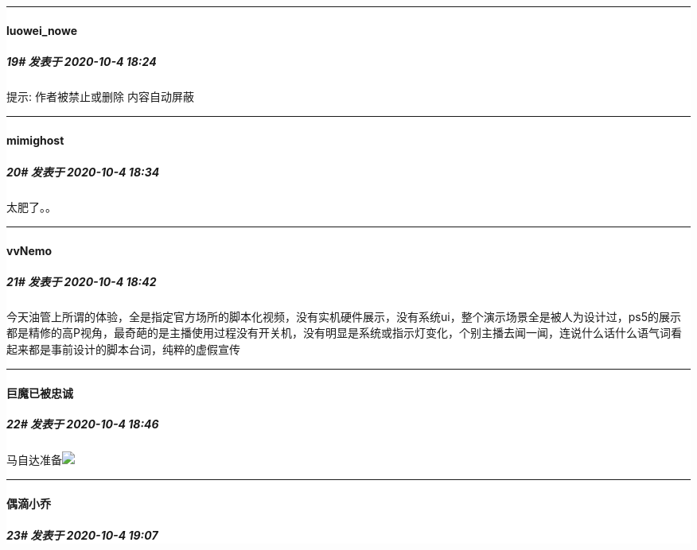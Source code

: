 





-----

####  luowei_nowe  
##### 19#       发表于 2020-10-4 18:24

提示: 作者被禁止或删除 内容自动屏蔽



-----

####  mimighost  
##### 20#       发表于 2020-10-4 18:34




太肥了。。







-----

####  vvNemo  
##### 21#       发表于 2020-10-4 18:42




今天油管上所谓的体验，全是指定官方场所的脚本化视频，没有实机硬件展示，没有系统ui，整个演示场景全是被人为设计过，ps5的展示都是精修的高P视角，最奇葩的是主播使用过程没有开关机，没有明显是系统或指示灯变化，个别主播去闻一闻，连说什么话什么语气词看起来都是事前设计的脚本台词，纯粹的虚假宣传







-----

####  巨魔已被忠诚  
##### 22#       发表于 2020-10-4 18:46




马自达准备<img src="https://static.saraba1st.com/image/smiley/face2017/062.gif" referrerpolicy="no-referrer">







-----

####  偶滴小乔  
##### 23#       发表于 2020-10-4 19:07
